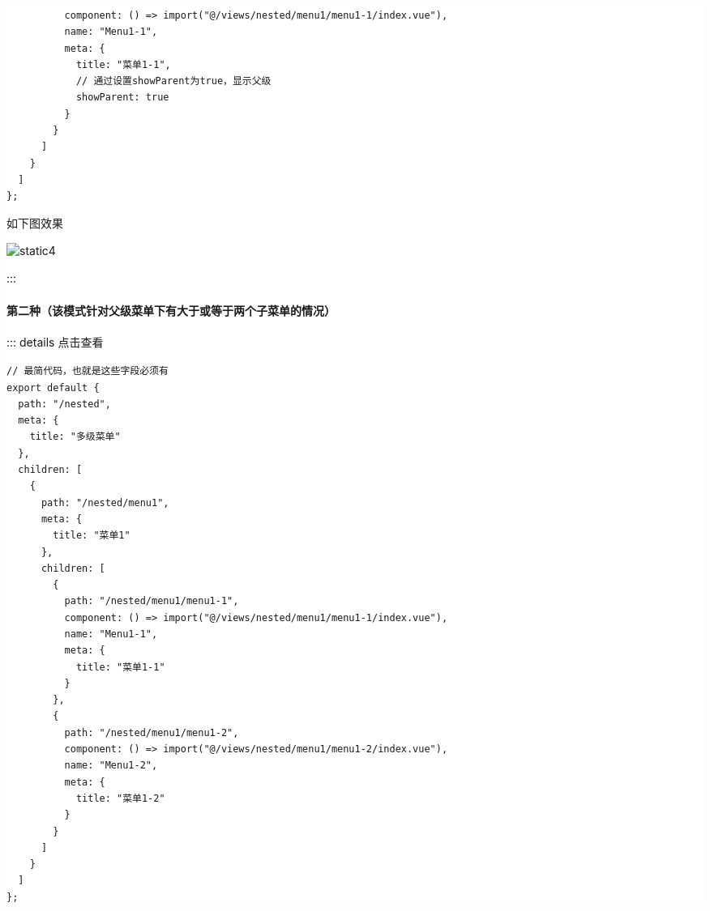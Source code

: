 ```Ts
          component: () => import("@/views/nested/menu1/menu1-1/index.vue"),
          name: "Menu1-1",
          meta: {
            title: "菜单1-1",
            // 通过设置showParent为true，显示父级
            showParent: true
          }
        }
      ]
    }
  ]
};
```

如下图效果

![static4](~@alias/img/router/static4.jpg)

:::

#### 第二种（该模式针对父级菜单下有大于或等于两个子菜单的情况）

::: details 点击查看

```Ts
// 最简代码，也就是这些字段必须有
export default {
  path: "/nested",
  meta: {
    title: "多级菜单"
  },
  children: [
    {
      path: "/nested/menu1",
      meta: {
        title: "菜单1"
      },
      children: [
        {
          path: "/nested/menu1/menu1-1",
          component: () => import("@/views/nested/menu1/menu1-1/index.vue"),
          name: "Menu1-1",
          meta: {
            title: "菜单1-1"
          }
        },
        {
          path: "/nested/menu1/menu1-2",
          component: () => import("@/views/nested/menu1/menu1-2/index.vue"),
          name: "Menu1-2",
          meta: {
            title: "菜单1-2"
          }
        }
      ]
    }
  ]
};
```
